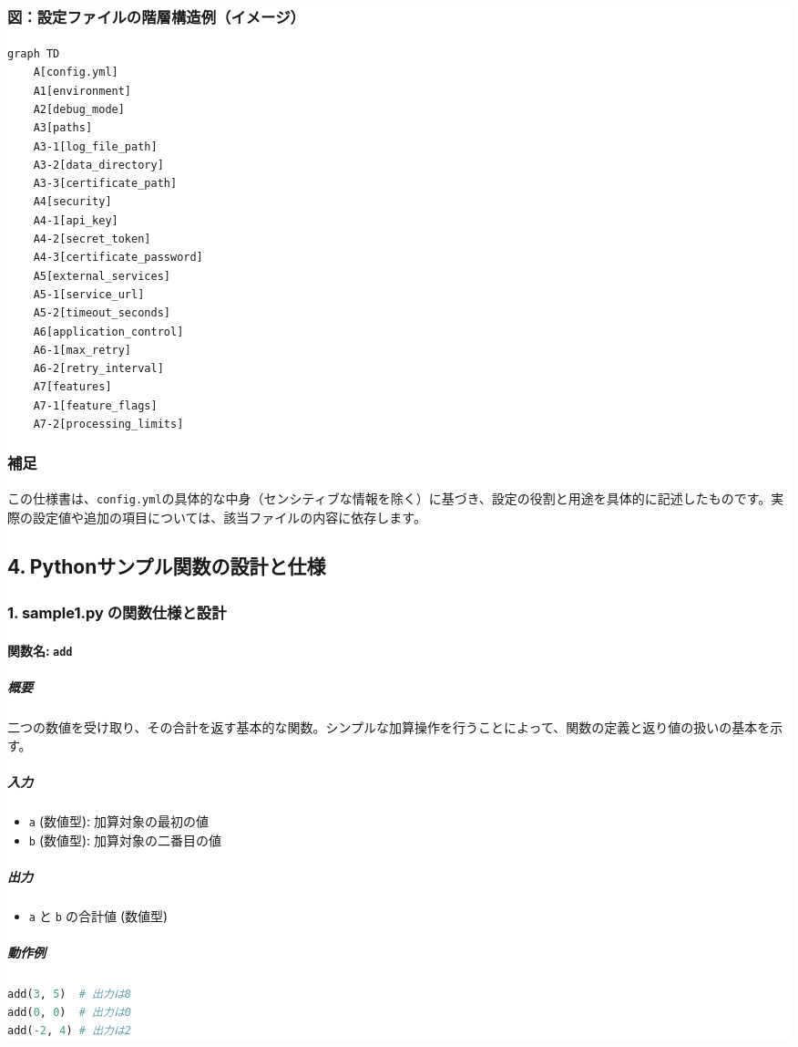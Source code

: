 
### 図：設定ファイルの階層構造例（イメージ）
```mermaid
graph TD
    A[config.yml]
    A1[environment]
    A2[debug_mode]
    A3[paths]
    A3-1[log_file_path]
    A3-2[data_directory]
    A3-3[certificate_path]
    A4[security]
    A4-1[api_key]
    A4-2[secret_token]
    A4-3[certificate_password]
    A5[external_services]
    A5-1[service_url]
    A5-2[timeout_seconds]
    A6[application_control]
    A6-1[max_retry]
    A6-2[retry_interval]
    A7[features]
    A7-1[feature_flags]
    A7-2[processing_limits]
```

### 補足
この仕様書は、`config.yml`の具体的な中身（センシティブな情報を除く）に基づき、設定の役割と用途を具体的に記述したものです。実際の設定値や追加の項目については、該当ファイルの内容に依存します。

## 4. Pythonサンプル関数の設計と仕様


### 1. sample1.py の関数仕様と設計

#### 関数名: `add`

##### 概要
二つの数値を受け取り、その合計を返す基本的な関数。シンプルな加算操作を行うことによって、関数の定義と返り値の扱いの基本を示す。

##### 入力
- `a` (数値型): 加算対象の最初の値
- `b` (数値型): 加算対象の二番目の値

##### 出力
- `a` と `b` の合計値 (数値型)

##### 動作例
```python
add(3, 5)  # 出力は8
add(0, 0)  # 出力は0
add(-2, 4) # 出力は2
```
